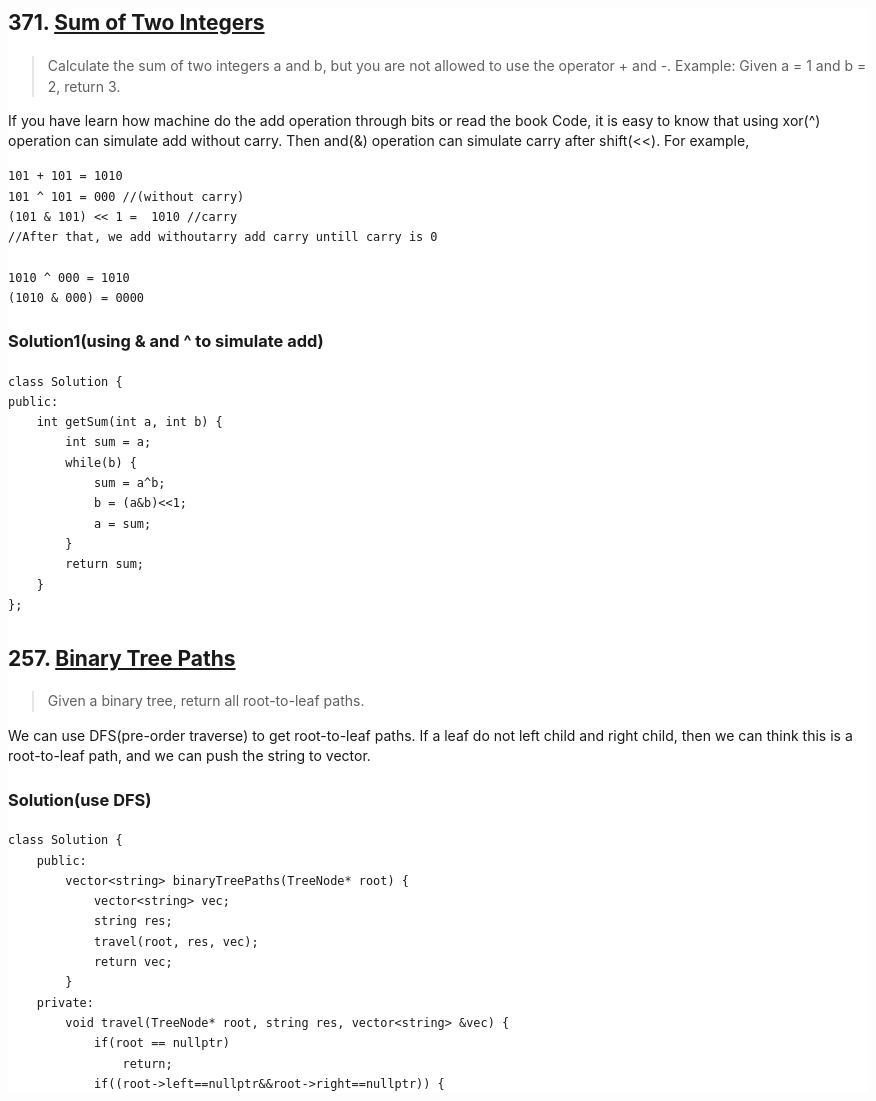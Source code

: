 ```
```

## 371. [Sum of Two Integers](https://leetcode.com/problems/sum-of-two-integers/)

> Calculate the sum of two integers a and b, but you are not allowed to use the operator + and -.
> Example:
> Given a = 1 and b = 2, return 3.

If you have learn how machine do the add operation through bits or read the book Code, it is easy to know that using xor(^) operation can simulate add without carry. Then and(&) operation can simulate carry after shift(<<).
For example, 

```
101 + 101 = 1010 
101 ^ 101 = 000 //(without carry)
(101 & 101) << 1 =  1010 //carry
//After that, we add withoutarry add carry untill carry is 0

1010 ^ 000 = 1010
(1010 & 000) = 0000
```

### Solution1(using & and ^ to simulate add)

```
class Solution {
public:
    int getSum(int a, int b) {
        int sum = a;
        while(b) {
            sum = a^b;
            b = (a&b)<<1;
            a = sum;
        }
        return sum;
    }
};
```

## 257. [Binary Tree Paths](https://leetcode.com/problems/binary-tree-paths/)

> Given a binary tree, return all root-to-leaf paths.

We can use DFS(pre-order traverse) to get root-to-leaf paths.
If a leaf do not left child and right child, then we can think this is a root-to-leaf path, and we can push the string to vector.

### Solution(use DFS)
```
class Solution {
    public:
        vector<string> binaryTreePaths(TreeNode* root) {
            vector<string> vec;
            string res;
            travel(root, res, vec);
            return vec;
        }
    private:
        void travel(TreeNode* root, string res, vector<string> &vec) {
            if(root == nullptr)
                return;
            if((root->left==nullptr&&root->right==nullptr)) {
```